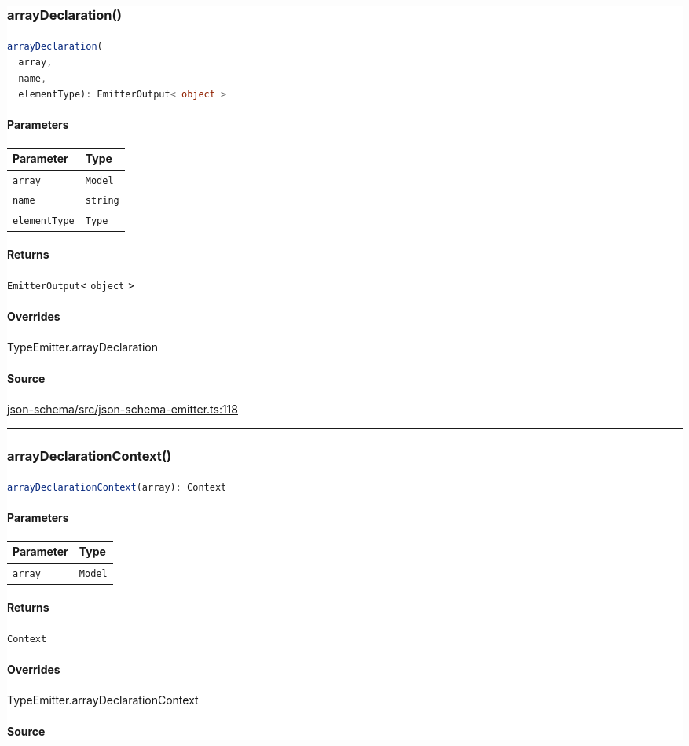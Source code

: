 
### arrayDeclaration()

```ts
arrayDeclaration(
  array,
  name,
  elementType): EmitterOutput< object >
```

#### Parameters

| Parameter     | Type     |
| :------------ | :------- |
| `array`       | `Model`  |
| `name`        | `string` |
| `elementType` | `Type`   |

#### Returns

`EmitterOutput`< `object` \>

#### Overrides

TypeEmitter.arrayDeclaration

#### Source

[json-schema/src/json-schema-emitter.ts:118](https://github.com/markcowl/cadl/blob/1a6d2b70/packages/json-schema/src/json-schema-emitter.ts#L118)

---

### arrayDeclarationContext()

```ts
arrayDeclarationContext(array): Context
```

#### Parameters

| Parameter | Type    |
| :-------- | :------ |
| `array`   | `Model` |

#### Returns

`Context`

#### Overrides

TypeEmitter.arrayDeclarationContext

#### Source
